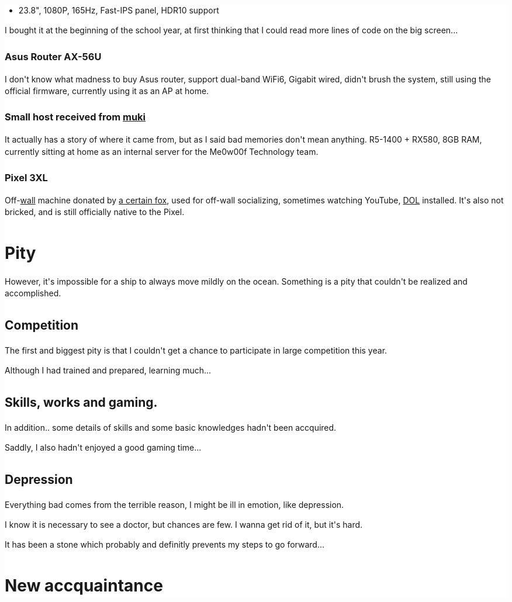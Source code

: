 * 23.8", 1080P, 165Hz, Fast-IPS panel, HDR10 support

I bought it at the beginning of the school year, at first thinking that I could read more lines of code on the big screen...

### Asus Router AX-56U

I don't know what madness to buy Asus router, support dual-band WiFi6, Gigabit wired, didn't brush the system, still using the official firmware, currently using it as an AP at home.

### Small host received from [muki](https://t.me/Mukixi)

It actually has a story of where it came from, but as I said bad memories don't mean anything. R5-1400 + RX580, 8GB RAM, currently sitting at home as an internal server for the Me0w00f Technology team.

### Pixel 3XL 

Off-[wall](https://en.wikipedia.org/wiki/Great_Firewall) machine donated by [a certain fox](https://t.me/kawaii_fox), used for off-wall socializing, sometimes watching YouTube, [DOL](https://www.vrelnir.com/) installed.
It's also not bricked, and is still officially native to the Pixel.

# Pity

However, it's impossible for a ship to always move mildly on the ocean. 
Something is a pity that couldn't be realized and accomplished.

## Competition

The first and biggest pity is that I couldn't get a chance to participate in large competition this year.

Although I had trained and prepared, learning much...

## Skills, works and gaming.

In addition..  some details of skills and some basic knowledges hadn't been accquired.

Saddly, I also hadn't enjoyed a good gaming time...

## Depression

Everything bad comes from the terrible reason, I might be ill in emotion, like depression.

I know it is necessary to see a doctor, but chances are few. 
I wanna get rid of it, but it's hard.

It has been a stone which probably and definitly prevents my steps to go forward...

# New accquaintance

